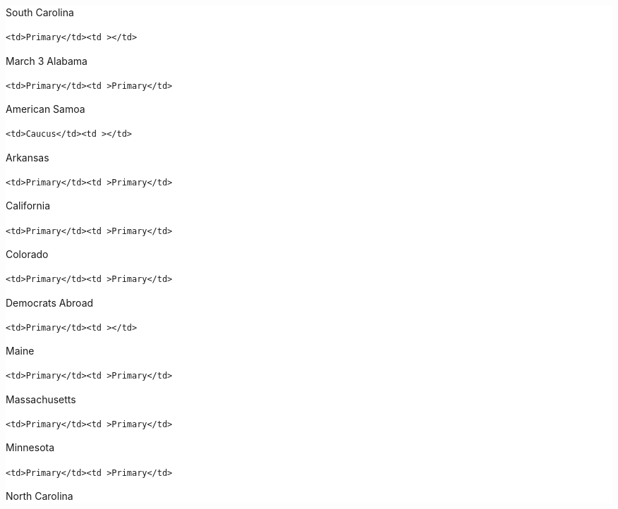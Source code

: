   <tr >
    <td>South Carolina</td>

    <td>Primary</td><td ></td>
  </tr>
  <tr >
    <td rowspan="17">
      March 3
    </td>
  </tr>

  <tr >
    <td>Alabama</td>

    <td>Primary</td><td >Primary</td>
  </tr>
  <tr >
    <td>American Samoa</td>

    <td>Caucus</td><td ></td>
  </tr>
  <tr >
    <td>Arkansas</td>

    <td>Primary</td><td >Primary</td>
  </tr>
  <tr >
    <td>California</td>

    <td>Primary</td><td >Primary</td>
  </tr>
  <tr >
    <td>Colorado</td>

    <td>Primary</td><td >Primary</td>
  </tr>
  <tr >
    <td>Democrats Abroad</td>

    <td>Primary</td><td ></td>
  </tr>
  <tr >
    <td>Maine</td>

    <td>Primary</td><td >Primary</td>
  </tr>
  <tr >
    <td>Massachusetts</td>

    <td>Primary</td><td >Primary</td>
  </tr>
  <tr >
    <td>Minnesota</td>

    <td>Primary</td><td >Primary</td>
  </tr>
  <tr >
    <td>North Carolina</td>
